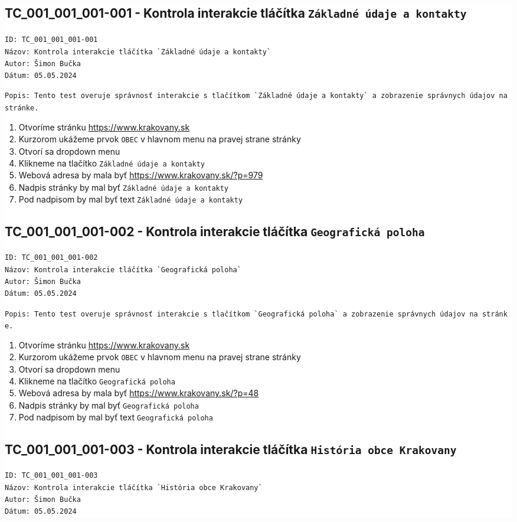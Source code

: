 ## TC_001_001_001-001 - Kontrola interakcie tláčítka `Základné údaje a kontakty`

```
ID: TC_001_001_001-001
Názov: Kontrola interakcie tláčítka `Základné údaje a kontakty`
Autor: Šimon Bučka
Dátum: 05.05.2024
```

```
Popis: Tento test overuje správnosť interakcie s tlačítkom `Základné údaje a kontakty` a zobrazenie správnych údajov na stránke.
```

1. Otvoríme stránku https://www.krakovany.sk
2. Kurzorom ukážeme prvok `OBEC` v hlavnom menu na pravej strane stránky
3. Otvorí sa dropdown menu
4. Klikneme na tlačítko `Základné údaje a kontakty`
5. Webová adresa by mala byť https://www.krakovany.sk/?p=979
6. Nadpis stránky by mal byť `Základné údaje a kontakty`
7. Pod nadpisom by mal byť text `Základné údaje a kontakty`

## TC_001_001_001-002 - Kontrola interakcie tláčítka `Geografická poloha`

```
ID: TC_001_001_001-002
Názov: Kontrola interakcie tláčítka `Geografická poloha`
Autor: Šimon Bučka
Dátum: 05.05.2024
```

```
Popis: Tento test overuje správnosť interakcie s tlačítkom `Geografická poloha` a zobrazenie správnych údajov na stránke.
```

1. Otvoríme stránku https://www.krakovany.sk
2. Kurzorom ukážeme prvok `OBEC` v hlavnom menu na pravej strane stránky
3. Otvorí sa dropdown menu
4. Klikneme na tlačítko `Geografická poloha`
5. Webová adresa by mala byť https://www.krakovany.sk/?p=48
6. Nadpis stránky by mal byť `Geografická poloha`
7. Pod nadpisom by mal byť text `Geografická poloha`

## TC_001_001_001-003 - Kontrola interakcie tláčítka `História obce Krakovany`

```
ID: TC_001_001_001-003
Názov: Kontrola interakcie tláčítka `História obce Krakovany`
Autor: Šimon Bučka
Dátum: 05.05.2024
```
